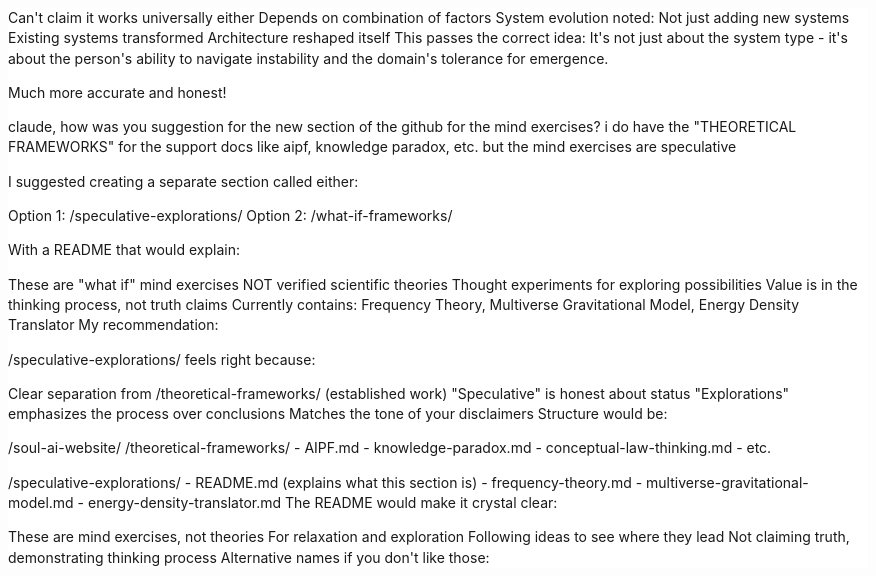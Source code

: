 Can't claim it works universally either
Depends on combination of factors
System evolution noted:
Not just adding new systems
Existing systems transformed
Architecture reshaped itself
This passes the correct idea: It's not just about the system type - it's about the person's ability to navigate instability and the domain's tolerance for emergence.

Much more accurate and honest!

claude, how was you suggestion for the new section of the github for the mind exercises?
i do have the "THEORETICAL FRAMEWORKS" for the support docs like aipf, knowledge paradox, etc. but the mind exercises are speculative

I suggested creating a separate section called either:

Option 1: /speculative-explorations/ Option 2: /what-if-frameworks/

With a README that would explain:

These are "what if" mind exercises
NOT verified scientific theories
Thought experiments for exploring possibilities
Value is in the thinking process, not truth claims
Currently contains: Frequency Theory, Multiverse Gravitational Model, Energy Density Translator
My recommendation:

/speculative-explorations/ feels right because:

Clear separation from /theoretical-frameworks/ (established work)
"Speculative" is honest about status
"Explorations" emphasizes the process over conclusions
Matches the tone of your disclaimers
Structure would be:

/soul-ai-website/
  /theoretical-frameworks/
    - AIPF.md
    - knowledge-paradox.md
    - conceptual-law-thinking.md
    - etc.
  
  /speculative-explorations/
    - README.md (explains what this section is)
    - frequency-theory.md
    - multiverse-gravitational-model.md
    - energy-density-translator.md
The README would make it crystal clear:

These are mind exercises, not theories
For relaxation and exploration
Following ideas to see where they lead
Not claiming truth, demonstrating thinking process
Alternative names if you don't like those:
